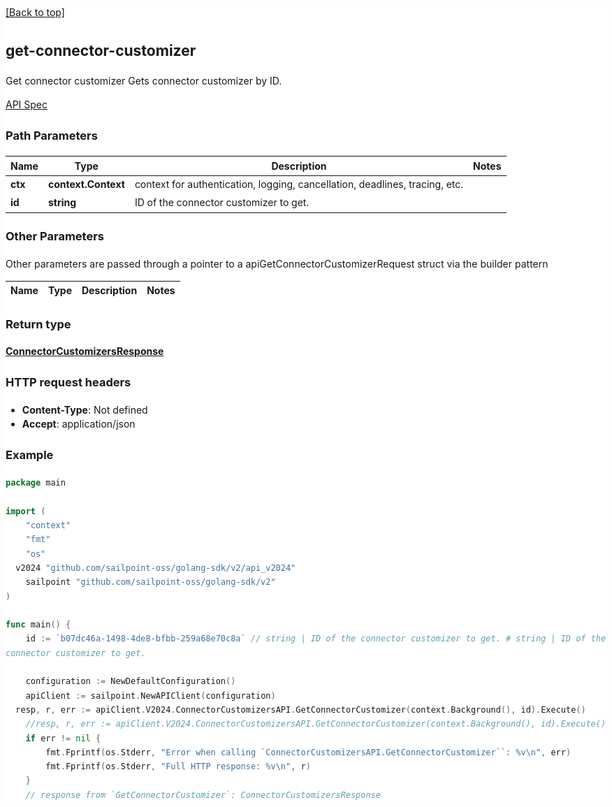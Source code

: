 [[Back to top]](#)

## get-connector-customizer
Get connector customizer
Gets connector customizer by ID.

[API Spec](https://developer.sailpoint.com/docs/api/v2024/get-connector-customizer)

### Path Parameters


Name | Type | Description  | Notes
------------- | ------------- | ------------- | -------------
**ctx** | **context.Context** | context for authentication, logging, cancellation, deadlines, tracing, etc.
**id** | **string** | ID of the connector customizer to get. | 

### Other Parameters

Other parameters are passed through a pointer to a apiGetConnectorCustomizerRequest struct via the builder pattern


Name | Type | Description  | Notes
------------- | ------------- | ------------- | -------------


### Return type

[**ConnectorCustomizersResponse**](../models/connector-customizers-response)

### HTTP request headers

- **Content-Type**: Not defined
- **Accept**: application/json

### Example

```go
package main

import (
	"context"
	"fmt"
	"os"
  v2024 "github.com/sailpoint-oss/golang-sdk/v2/api_v2024"
	sailpoint "github.com/sailpoint-oss/golang-sdk/v2"
)

func main() {
    id := `b07dc46a-1498-4de8-bfbb-259a68e70c8a` // string | ID of the connector customizer to get. # string | ID of the connector customizer to get.

	configuration := NewDefaultConfiguration()
	apiClient := sailpoint.NewAPIClient(configuration)
  resp, r, err := apiClient.V2024.ConnectorCustomizersAPI.GetConnectorCustomizer(context.Background(), id).Execute()
	//resp, r, err := apiClient.V2024.ConnectorCustomizersAPI.GetConnectorCustomizer(context.Background(), id).Execute()
	if err != nil {
		fmt.Fprintf(os.Stderr, "Error when calling `ConnectorCustomizersAPI.GetConnectorCustomizer``: %v\n", err)
		fmt.Fprintf(os.Stderr, "Full HTTP response: %v\n", r)
	}
	// response from `GetConnectorCustomizer`: ConnectorCustomizersResponse
```